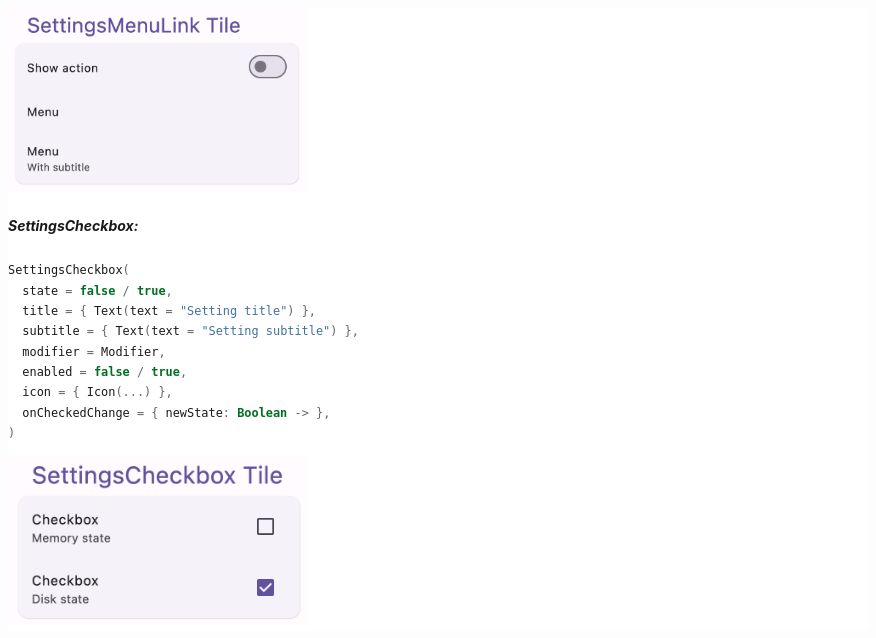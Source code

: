 <img width="300" alt="menu.png" src="docs/art/menu-link.png" />

##### SettingsCheckbox:

```kotlin
SettingsCheckbox(
  state = false / true,
  title = { Text(text = "Setting title") },
  subtitle = { Text(text = "Setting subtitle") },
  modifier = Modifier,
  enabled = false / true,
  icon = { Icon(...) },
  onCheckedChange = { newState: Boolean -> },
)
```

<img width="300" alt="checkbox.png" src="docs/art/checkbox.png" />
